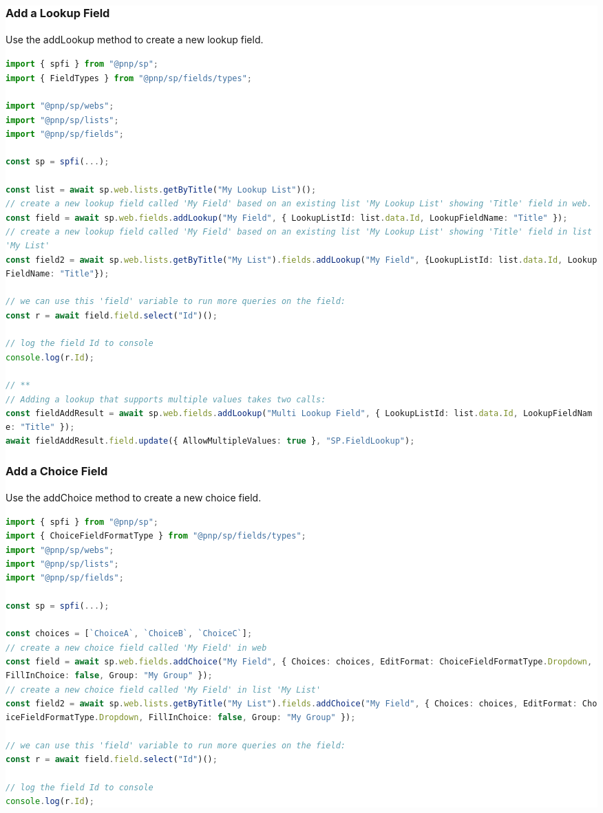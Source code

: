 ### Add a Lookup Field

Use the addLookup method to create a new lookup field.

```TypeScript
import { spfi } from "@pnp/sp";
import { FieldTypes } from "@pnp/sp/fields/types";

import "@pnp/sp/webs";
import "@pnp/sp/lists";
import "@pnp/sp/fields";

const sp = spfi(...);

const list = await sp.web.lists.getByTitle("My Lookup List")();
// create a new lookup field called 'My Field' based on an existing list 'My Lookup List' showing 'Title' field in web.
const field = await sp.web.fields.addLookup("My Field", { LookupListId: list.data.Id, LookupFieldName: "Title" });
// create a new lookup field called 'My Field' based on an existing list 'My Lookup List' showing 'Title' field in list 'My List'
const field2 = await sp.web.lists.getByTitle("My List").fields.addLookup("My Field", {LookupListId: list.data.Id, LookupFieldName: "Title"});

// we can use this 'field' variable to run more queries on the field:
const r = await field.field.select("Id")();

// log the field Id to console
console.log(r.Id);

// **
// Adding a lookup that supports multiple values takes two calls:
const fieldAddResult = await sp.web.fields.addLookup("Multi Lookup Field", { LookupListId: list.data.Id, LookupFieldName: "Title" });
await fieldAddResult.field.update({ AllowMultipleValues: true }, "SP.FieldLookup");
```

### Add a Choice Field

Use the addChoice method to create a new choice field.

```TypeScript
import { spfi } from "@pnp/sp";
import { ChoiceFieldFormatType } from "@pnp/sp/fields/types";
import "@pnp/sp/webs";
import "@pnp/sp/lists";
import "@pnp/sp/fields";

const sp = spfi(...);

const choices = [`ChoiceA`, `ChoiceB`, `ChoiceC`];
// create a new choice field called 'My Field' in web
const field = await sp.web.fields.addChoice("My Field", { Choices: choices, EditFormat: ChoiceFieldFormatType.Dropdown, FillInChoice: false, Group: "My Group" });
// create a new choice field called 'My Field' in list 'My List'
const field2 = await sp.web.lists.getByTitle("My List").fields.addChoice("My Field", { Choices: choices, EditFormat: ChoiceFieldFormatType.Dropdown, FillInChoice: false, Group: "My Group" });

// we can use this 'field' variable to run more queries on the field:
const r = await field.field.select("Id")();

// log the field Id to console
console.log(r.Id);
```
